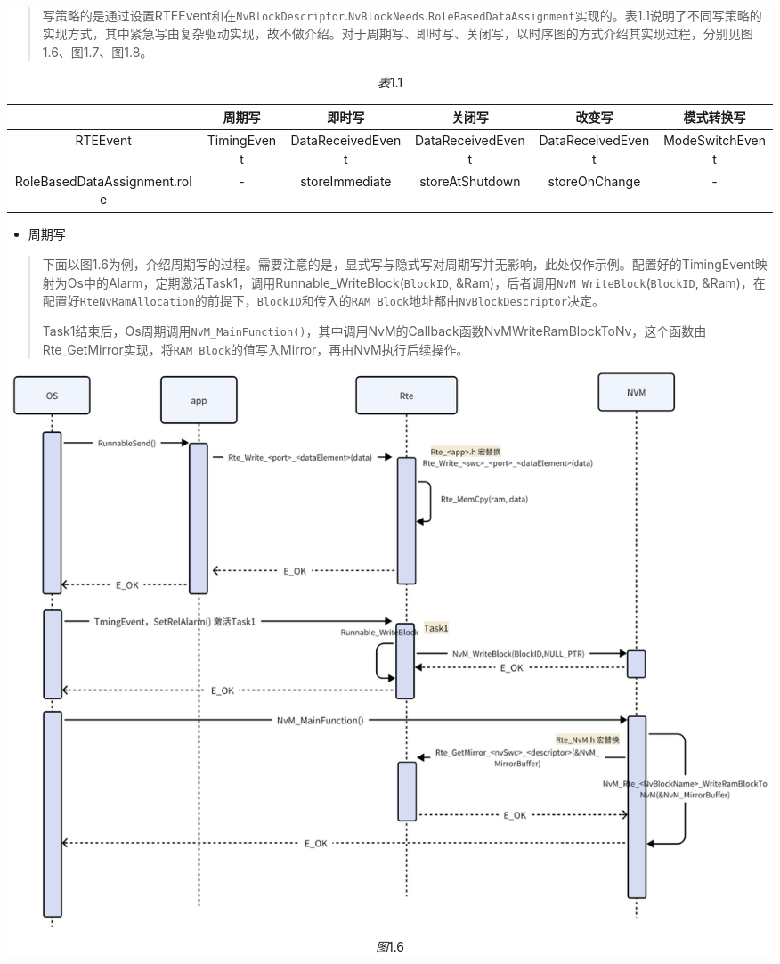 >写策略的是通过设置RTEEvent和在`NvBlockDescriptor`.`NvBlockNeeds`.`RoleBasedDataAssignment`实现的。表1.1说明了不同写策略的实现方式，其中紧急写由复杂驱动实现，故不做介绍。对于周期写、即时写、关闭写，以时序图的方式介绍其实现过程，分别见图1.6、图1.7、图1.8。

$$表1.1$$

|                              |   周期写    |      即时写       |      关闭写       |      改变写       |   模式转换写    |
| :--------------------------: | :---------: | :---------------: | :---------------: | :---------------: | :-------------: |
|           RTEEvent           | TimingEvent | DataReceivedEvent | DataReceivedEvent | DataReceivedEvent | ModeSwitchEvent |
| RoleBasedDataAssignment.role |      -      |  storeImmediate   |  storeAtShutdown  |   storeOnChange   |        -        |

- 周期写

>下面以图1.6为例，介绍周期写的过程。需要注意的是，显式写与隐式写对周期写并无影响，此处仅作示例。配置好的TimingEvent映射为Os中的Alarm，定期激活Task1，调用Runnable_WriteBlock(`BlockID`, &Ram)，后者调用`NvM_WriteBlock`(`BlockID`, &Ram)，在配置好`RteNvRamAllocation`的前提下，`BlockID`和传入的`RAM Block`地址都由`NvBlockDescriptor`决定。
>
>Task1结束后，Os周期调用`NvM_MainFunction()`，其中调用NvM的Callback函数NvMWriteRamBlockToNv，这个函数由Rte_GetMirror实现，将`RAM Block`的值写入Mirror，再由NvM执行后续操作。

![时序图](image\nvswc\SeqOfNvSwcExplicitCyclic.png)
$$图1.6$$    
